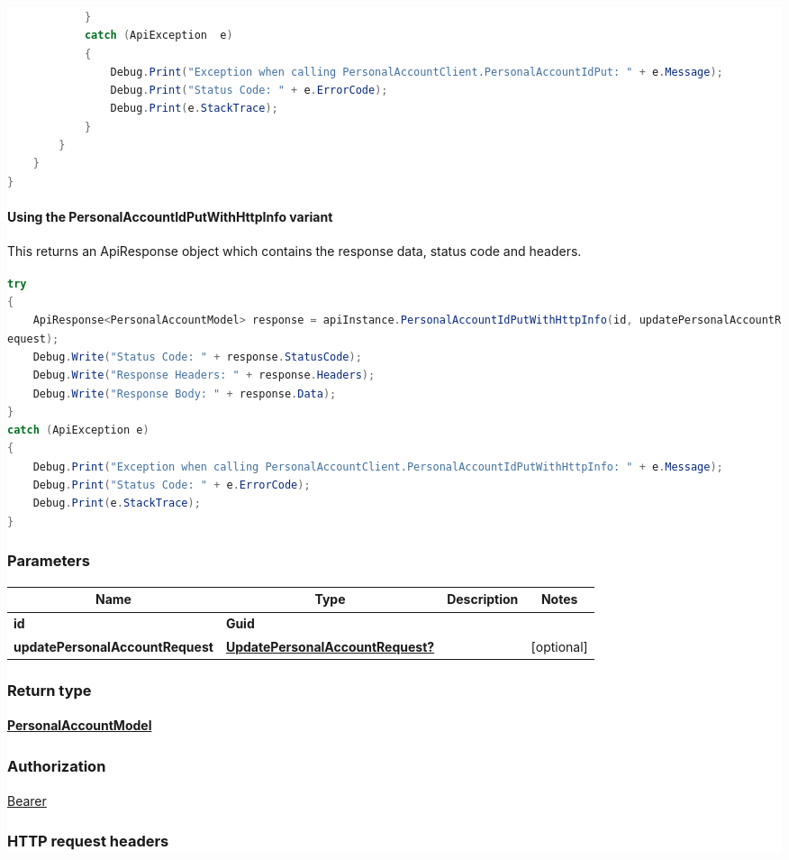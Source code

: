 ```csharp
            }
            catch (ApiException  e)
            {
                Debug.Print("Exception when calling PersonalAccountClient.PersonalAccountIdPut: " + e.Message);
                Debug.Print("Status Code: " + e.ErrorCode);
                Debug.Print(e.StackTrace);
            }
        }
    }
}
```

#### Using the PersonalAccountIdPutWithHttpInfo variant
This returns an ApiResponse object which contains the response data, status code and headers.

```csharp
try
{
    ApiResponse<PersonalAccountModel> response = apiInstance.PersonalAccountIdPutWithHttpInfo(id, updatePersonalAccountRequest);
    Debug.Write("Status Code: " + response.StatusCode);
    Debug.Write("Response Headers: " + response.Headers);
    Debug.Write("Response Body: " + response.Data);
}
catch (ApiException e)
{
    Debug.Print("Exception when calling PersonalAccountClient.PersonalAccountIdPutWithHttpInfo: " + e.Message);
    Debug.Print("Status Code: " + e.ErrorCode);
    Debug.Print(e.StackTrace);
}
```

### Parameters

| Name | Type | Description | Notes |
|------|------|-------------|-------|
| **id** | **Guid** |  |  |
| **updatePersonalAccountRequest** | [**UpdatePersonalAccountRequest?**](UpdatePersonalAccountRequest?.md) |  | [optional]  |

### Return type

[**PersonalAccountModel**](PersonalAccountModel.md)

### Authorization

[Bearer](../README.md#Bearer)

### HTTP request headers
